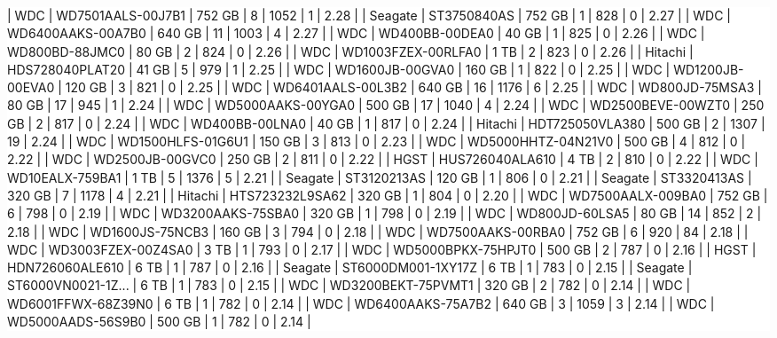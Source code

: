 | WDC       | WD7501AALS-00J7B1  | 752 GB | 8       | 1052  | 1     | 2.28   |
| Seagate   | ST3750840AS        | 752 GB | 1       | 828   | 0     | 2.27   |
| WDC       | WD6400AAKS-00A7B0  | 640 GB | 11      | 1003  | 4     | 2.27   |
| WDC       | WD400BB-00DEA0     | 40 GB  | 1       | 825   | 0     | 2.26   |
| WDC       | WD800BD-88JMC0     | 80 GB  | 2       | 824   | 0     | 2.26   |
| WDC       | WD1003FZEX-00RLFA0 | 1 TB   | 2       | 823   | 0     | 2.26   |
| Hitachi   | HDS728040PLAT20    | 41 GB  | 5       | 979   | 1     | 2.25   |
| WDC       | WD1600JB-00GVA0    | 160 GB | 1       | 822   | 0     | 2.25   |
| WDC       | WD1200JB-00EVA0    | 120 GB | 3       | 821   | 0     | 2.25   |
| WDC       | WD6401AALS-00L3B2  | 640 GB | 16      | 1176  | 6     | 2.25   |
| WDC       | WD800JD-75MSA3     | 80 GB  | 17      | 945   | 1     | 2.24   |
| WDC       | WD5000AAKS-00YGA0  | 500 GB | 17      | 1040  | 4     | 2.24   |
| WDC       | WD2500BEVE-00WZT0  | 250 GB | 2       | 817   | 0     | 2.24   |
| WDC       | WD400BB-00LNA0     | 40 GB  | 1       | 817   | 0     | 2.24   |
| Hitachi   | HDT725050VLA380    | 500 GB | 2       | 1307  | 19    | 2.24   |
| WDC       | WD1500HLFS-01G6U1  | 150 GB | 3       | 813   | 0     | 2.23   |
| WDC       | WD5000HHTZ-04N21V0 | 500 GB | 4       | 812   | 0     | 2.22   |
| WDC       | WD2500JB-00GVC0    | 250 GB | 2       | 811   | 0     | 2.22   |
| HGST      | HUS726040ALA610    | 4 TB   | 2       | 810   | 0     | 2.22   |
| WDC       | WD10EALX-759BA1    | 1 TB   | 5       | 1376  | 5     | 2.21   |
| Seagate   | ST3120213AS        | 120 GB | 1       | 806   | 0     | 2.21   |
| Seagate   | ST3320413AS        | 320 GB | 7       | 1178  | 4     | 2.21   |
| Hitachi   | HTS723232L9SA62    | 320 GB | 1       | 804   | 0     | 2.20   |
| WDC       | WD7500AALX-009BA0  | 752 GB | 6       | 798   | 0     | 2.19   |
| WDC       | WD3200AAKS-75SBA0  | 320 GB | 1       | 798   | 0     | 2.19   |
| WDC       | WD800JD-60LSA5     | 80 GB  | 14      | 852   | 2     | 2.18   |
| WDC       | WD1600JS-75NCB3    | 160 GB | 3       | 794   | 0     | 2.18   |
| WDC       | WD7500AAKS-00RBA0  | 752 GB | 6       | 920   | 84    | 2.18   |
| WDC       | WD3003FZEX-00Z4SA0 | 3 TB   | 1       | 793   | 0     | 2.17   |
| WDC       | WD5000BPKX-75HPJT0 | 500 GB | 2       | 787   | 0     | 2.16   |
| HGST      | HDN726060ALE610    | 6 TB   | 1       | 787   | 0     | 2.16   |
| Seagate   | ST6000DM001-1XY17Z | 6 TB   | 1       | 783   | 0     | 2.15   |
| Seagate   | ST6000VN0021-1Z... | 6 TB   | 1       | 783   | 0     | 2.15   |
| WDC       | WD3200BEKT-75PVMT1 | 320 GB | 2       | 782   | 0     | 2.14   |
| WDC       | WD6001FFWX-68Z39N0 | 6 TB   | 1       | 782   | 0     | 2.14   |
| WDC       | WD6400AAKS-75A7B2  | 640 GB | 3       | 1059  | 3     | 2.14   |
| WDC       | WD5000AADS-56S9B0  | 500 GB | 1       | 782   | 0     | 2.14   |